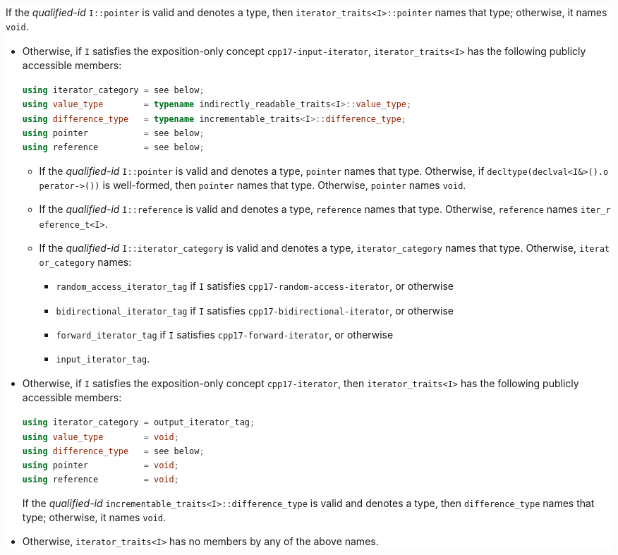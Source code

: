   If the *qualified-id* `I::pointer` is valid and denotes a type, then
  `iterator_traits<I>::pointer` names that type; otherwise, it names
  `void`.

- Otherwise, if `I` satisfies the exposition-only concept
  `cpp17-input-iterator`, `iterator_traits<I>` has the following
  publicly accessible members:

  ``` cpp
  using iterator_category = see below;
  using value_type        = typename indirectly_readable_traits<I>::value_type;
  using difference_type   = typename incrementable_traits<I>::difference_type;
  using pointer           = see below;
  using reference         = see below;
  ```

  - If the *qualified-id* `I::pointer` is valid and denotes a type,
    `pointer` names that type. Otherwise, if
    `decltype(declval<I&>().operator->())` is well-formed, then
    `pointer` names that type. Otherwise, `pointer` names `void`.

  - If the *qualified-id* `I::reference` is valid and denotes a type,
    `reference` names that type. Otherwise, `reference` names
    `iter_reference_t<I>`.

  - If the *qualified-id* `I::iterator_category` is valid and denotes a
    type, `iterator_category` names that type. Otherwise,
    `iterator_category` names:

    - `random_access_iterator_tag`
      if `I` satisfies `cpp17-random-access-iterator`, or otherwise

    - `bidirectional_iterator_tag` if `I` satisfies
      `cpp17-bidirectional-iterator`, or otherwise

    - `forward_iterator_tag` if `I` satisfies `cpp17-forward-iterator`,
      or otherwise

    - `input_iterator_tag`.

- Otherwise, if `I` satisfies the exposition-only concept
  `cpp17-iterator`, then `iterator_traits<I>` has the following publicly
  accessible members:

  ``` cpp
  using iterator_category = output_iterator_tag;
  using value_type        = void;
  using difference_type   = see below;
  using pointer           = void;
  using reference         = void;
  ```

  If the *qualified-id* `incrementable_traits<I>::difference_type` is
  valid and denotes a type, then `difference_type` names that type;
  otherwise, it names `void`.

- Otherwise, `iterator_traits<I>` has no members by any of the above
  names.
